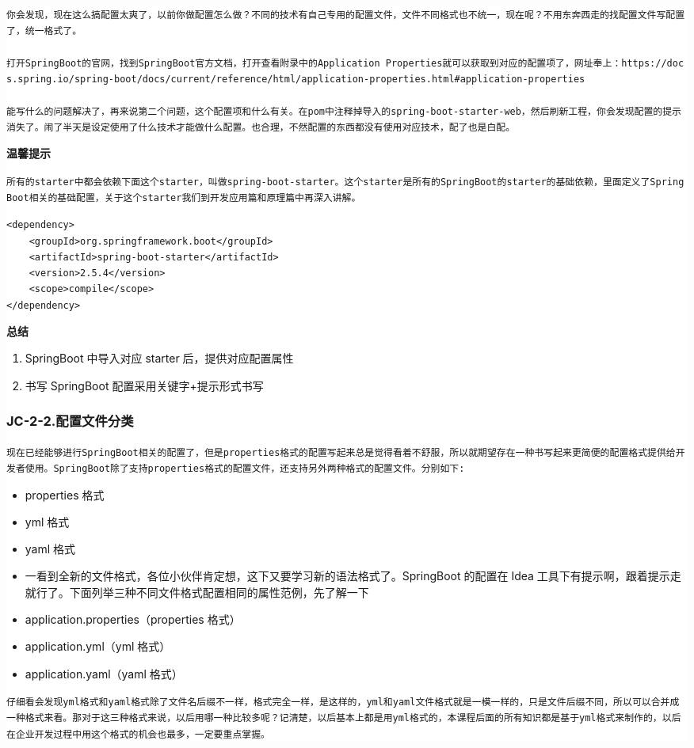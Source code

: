 ```
你会发现，现在这么搞配置太爽了，以前你做配置怎么做？不同的技术有自己专用的配置文件，文件不同格式也不统一，现在呢？不用东奔西走的找配置文件写配置了，统一格式了。

打开SpringBoot的官网，找到SpringBoot官方文档，打开查看附录中的Application Properties就可以获取到对应的配置项了，网址奉上：https://docs.spring.io/spring-boot/docs/current/reference/html/application-properties.html#application-properties

能写什么的问题解决了，再来说第二个问题，这个配置项和什么有关。在pom中注释掉导入的spring-boot-starter-web，然后刷新工程，你会发现配置的提示消失了。闹了半天是设定使用了什么技术才能做什么配置。也合理，不然配置的东西都没有使用对应技术，配了也是白配。
```

**温馨提示**

```
所有的starter中都会依赖下面这个starter，叫做spring-boot-starter。这个starter是所有的SpringBoot的starter的基础依赖，里面定义了SpringBoot相关的基础配置，关于这个starter我们到开发应用篇和原理篇中再深入讲解。
```

```
<dependency>
    <groupId>org.springframework.boot</groupId>
    <artifactId>spring-boot-starter</artifactId>
    <version>2.5.4</version>
    <scope>compile</scope>
</dependency>
```

**总结**

1.  SpringBoot 中导入对应 starter 后，提供对应配置属性
    
2.  书写 SpringBoot 配置采用关键字+提示形式书写
    

### JC-2-2.配置文件分类

```
现在已经能够进行SpringBoot相关的配置了，但是properties格式的配置写起来总是觉得看着不舒服，所以就期望存在一种书写起来更简便的配置格式提供给开发者使用。SpringBoot除了支持properties格式的配置文件，还支持另外两种格式的配置文件。分别如下:
```

*   properties 格式
    
*   yml 格式
    
*   yaml 格式
    
*   一看到全新的文件格式，各位小伙伴肯定想，这下又要学习新的语法格式了。SpringBoot 的配置在 Idea 工具下有提示啊，跟着提示走就行了。下面列举三种不同文件格式配置相同的属性范例，先了解一下
    
*   application.properties（properties 格式）
    

*   application.yml（yml 格式）
    

*   application.yaml（yaml 格式）
    

```
仔细看会发现yml格式和yaml格式除了文件名后缀不一样，格式完全一样，是这样的，yml和yaml文件格式就是一模一样的，只是文件后缀不同，所以可以合并成一种格式来看。那对于这三种格式来说，以后用哪一种比较多呢？记清楚，以后基本上都是用yml格式的，本课程后面的所有知识都是基于yml格式来制作的，以后在企业开发过程中用这个格式的机会也最多，一定要重点掌握。
```
